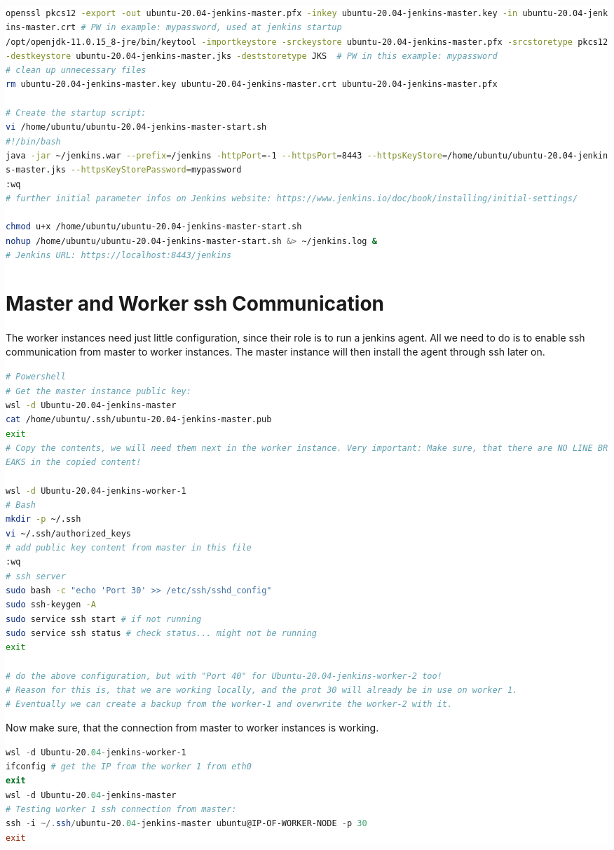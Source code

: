 ```bash
openssl pkcs12 -export -out ubuntu-20.04-jenkins-master.pfx -inkey ubuntu-20.04-jenkins-master.key -in ubuntu-20.04-jenkins-master.crt # PW in example: mypassword, used at jenkins startup
/opt/openjdk-11.0.15_8-jre/bin/keytool -importkeystore -srckeystore ubuntu-20.04-jenkins-master.pfx -srcstoretype pkcs12 -destkeystore ubuntu-20.04-jenkins-master.jks -deststoretype JKS  # PW in this example: mypassword  
# clean up unnecessary files 
rm ubuntu-20.04-jenkins-master.key ubuntu-20.04-jenkins-master.crt ubuntu-20.04-jenkins-master.pfx

# Create the startup script:
vi /home/ubuntu/ubuntu-20.04-jenkins-master-start.sh
#!/bin/bash
java -jar ~/jenkins.war --prefix=/jenkins -httpPort=-1 --httpsPort=8443 --httpsKeyStore=/home/ubuntu/ubuntu-20.04-jenkins-master.jks --httpsKeyStorePassword=mypassword
:wq
# further initial parameter infos on Jenkins website: https://www.jenkins.io/doc/book/installing/initial-settings/

chmod u+x /home/ubuntu/ubuntu-20.04-jenkins-master-start.sh
nohup /home/ubuntu/ubuntu-20.04-jenkins-master-start.sh &> ~/jenkins.log &
# Jenkins URL: https://localhost:8443/jenkins
```

# Master and Worker ssh Communication

The worker instances need just little configuration, since their role is to run a jenkins agent. All we need to do is to enable ssh communication from master to worker instances. The master instance will then install the agent through ssh later on.
```bash
# Powershell
# Get the master instance public key:
wsl -d Ubuntu-20.04-jenkins-master
cat /home/ubuntu/.ssh/ubuntu-20.04-jenkins-master.pub
exit  
# Copy the contents, we will need them next in the worker instance. Very important: Make sure, that there are NO LINE BREAKS in the copied content! 

wsl -d Ubuntu-20.04-jenkins-worker-1
# Bash
mkdir -p ~/.ssh
vi ~/.ssh/authorized_keys
# add public key content from master in this file
:wq
# ssh server
sudo bash -c "echo 'Port 30' >> /etc/ssh/sshd_config"
sudo ssh-keygen -A
sudo service ssh start # if not running 
sudo service ssh status # check status... might not be running
exit

# do the above configuration, but with "Port 40" for Ubuntu-20.04-jenkins-worker-2 too!
# Reason for this is, that we are working locally, and the prot 30 will already be in use on worker 1.
# Eventually we can create a backup from the worker-1 and overwrite the worker-2 with it. 
```
Now make sure, that the connection from master to worker instances is working.
```powershell
wsl -d Ubuntu-20.04-jenkins-worker-1 
ifconfig # get the IP from the worker 1 from eth0
exit
wsl -d Ubuntu-20.04-jenkins-master
# Testing worker 1 ssh connection from master:
ssh -i ~/.ssh/ubuntu-20.04-jenkins-master ubuntu@IP-OF-WORKER-NODE -p 30
exit
```
